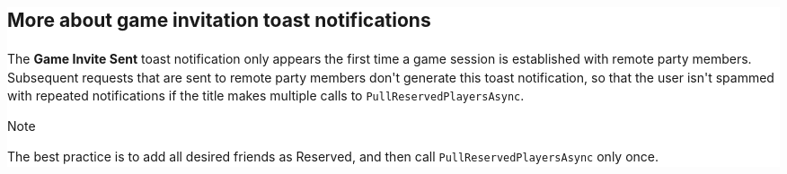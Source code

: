 </table>


## More about game invitation toast notifications

The **Game Invite Sent** toast notification only appears the first time a game session is established with remote party members.
Subsequent requests that are sent to remote party members don't generate this toast notification, 
so that the user isn't spammed with repeated notifications if the title makes multiple calls to `PullReservedPlayersAsync`.  

> [!NOTE]
> The best practice is to add all desired friends as Reserved, and then call `PullReservedPlayersAsync` only once.